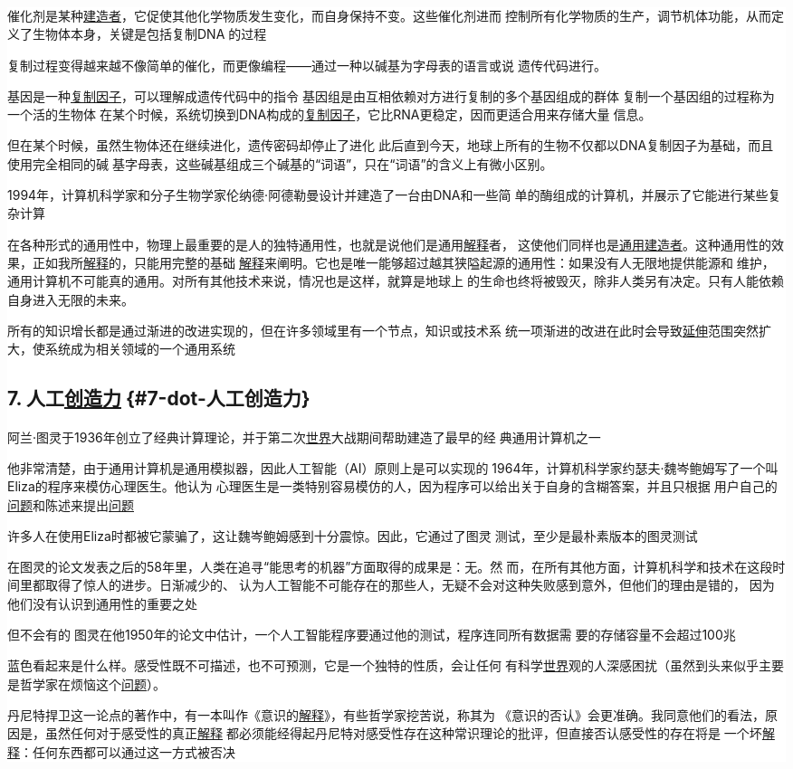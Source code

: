 催化剂是某种[建造者](#orgee90b0d)，它促使其他化学物质发生变化，而自身保持不变。这些催化剂进而
控制所有化学物质的生产，调节机体功能，从而定义了生物体本身，关键是包括复制DNA
的过程

复制过程变得越来越不像简单的催化，而更像编程——通过一种以碱基为字母表的语言或说
遗传代码进行。

基因是一种[复制因子](#orgc28357a)，可以理解成遗传代码中的指令
基因组是由互相依赖对方进行复制的多个基因组成的群体
复制一个基因组的过程称为一个活的生物体
在某个时候，系统切换到DNA构成的[复制因子](#orgc28357a)，它比RNA更稳定，因而更适合用来存储大量
信息。

但在某个时候，虽然生物体还在继续进化，遗传密码却停止了进化
此后直到今天，地球上所有的生物不仅都以DNA复制因子为基础，而且使用完全相同的碱
基字母表，这些碱基组成三个碱基的“词语”，只在“词语”的含义上有微小区别。

1994年，计算机科学家和分子生物学家伦纳德·阿德勒曼设计并建造了一台由DNA和一些简
单的酶组成的计算机，并展示了它能进行某些复杂计算

在各种形式的通用性中，物理上最重要的是人的独特通用性，也就是说他们是通用[解释](#orgc5712f3)者，
这使他们同样也是[通用建造者](#org6887a5b)。这种通用性的效果，正如我所[解释](#orgc5712f3)的，只能用完整的基础
[解释](#orgc5712f3)来阐明。它也是唯一能够超过越其狭隘起源的通用性：如果没有人无限地提供能源和
维护，通用计算机不可能真的通用。对所有其他技术来说，情况也是这样，就算是地球上
的生命也终将被毁灭，除非人类另有决定。只有人能依赖自身进入无限的未来。

所有的知识增长都是通过渐进的改进实现的，但在许多领域里有一个节点，知识或技术系
统一项渐进的改进在此时会导致[延伸](#org05dee0a)范围突然扩大，使系统成为相关领域的一个通用系统


## 7. 人工[创造力](#org1e265a5) {#7-dot-人工创造力}

阿兰·图灵于1936年创立了经典计算理论，并于第二次[世界](#orgbc4beec)大战期间帮助建造了最早的经
典通用计算机之一

他非常清楚，由于通用计算机是通用模拟器，因此人工智能（AI）原则上是可以实现的
1964年，计算机科学家约瑟夫·魏岑鲍姆写了一个叫Eliza的程序来模仿心理医生。他认为
心理医生是一类特别容易模仿的人，因为程序可以给出关于自身的含糊答案，并且只根据
用户自己的[问题](#org7a4202b)和陈述来提出[问题](#org7a4202b)

许多人在使用Eliza时都被它蒙骗了，这让魏岑鲍姆感到十分震惊。因此，它通过了图灵
测试，至少是最朴素版本的图灵测试

在图灵的论文发表之后的58年里，人类在追寻“能思考的机器”方面取得的成果是：无。然
而，在所有其他方面，计算机科学和技术在这段时间里都取得了惊人的进步。日渐减少的、
认为人工智能不可能存在的那些人，无疑不会对这种失败感到意外，但他们的理由是错的，
因为他们没有认识到通用性的重要之处

但不会有的
图灵在他1950年的论文中估计，一个人工智能程序要通过他的测试，程序连同所有数据需
要的存储容量不会超过100兆

蓝色看起来是什么样。感受性既不可描述，也不可预测，它是一个独特的性质，会让任何
有科学[世界](#orgbc4beec)观的人深感困扰（虽然到头来似乎主要是哲学家在烦恼这个[问题](#org7a4202b)）。

丹尼特捍卫这一论点的著作中，有一本叫作《意识的[解释](#orgc5712f3)》，有些哲学家挖苦说，称其为
《意识的否认》会更准确。我同意他们的看法，原因是，虽然任何对于感受性的真正[解释](#orgc5712f3)
都必须能经得起丹尼特对感受性存在这种常识理论的批评，但直接否认感受性的存在将是
一个坏[解释](#orgc5712f3)：任何东西都可以通过这一方式被否决
